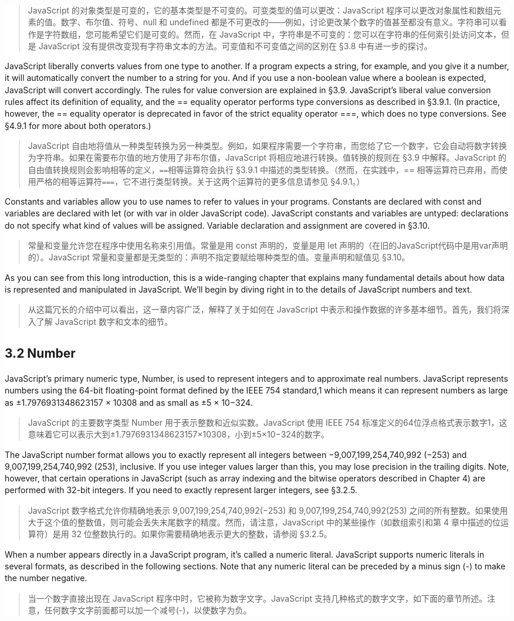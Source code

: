 > JavaScript 的对象类型是可变的，它的基本类型是不可变的。可变类型的值可以更改：JavaScript 程序可以更改对象属性和数组元素的值。数字、布尔值、符号、null 和 undefined 都是不可更改的——例如，讨论更改某个数字的值甚至都没有意义。字符串可以看作是字符数组，您可能希望它们是可变的。然而，在 JavaScript 中，字符串是不可变的：您可以在字符串的任何索引处访问文本，但是 JavaScript 没有提供改变现有字符串文本的方法。可变值和不可变值之间的区别在 §3.8 中有进一步的探讨。

JavaScript liberally converts values from one type to another. If a program expects a string, for example, and you give it a number, it will automatically convert the number to a string for you. And if you use a non-boolean value where a boolean is expected, JavaScript will convert accordingly. The rules for value conversion are explained in §3.9. JavaScript’s liberal value conversion rules affect its definition of equality, and the == equality operator performs type conversions as described in §3.9.1. (In practice, however, the == equality operator is deprecated in favor of the strict equality operator ===, which does no type conversions. See §4.9.1 for more about both operators.)

> JavaScript 自由地将值从一种类型转换为另一种类型。例如，如果程序需要一个字符串，而您给了它一个数字，它会自动将数字转换为字符串。如果在需要布尔值的地方使用了非布尔值，JavaScript 将相应地进行转换。值转换的规则在 §3.9 中解释。JavaScript 的自由值转换规则会影响相等的定义，`==`相等运算符会执行 §3.9.1 中描述的类型转换。（然而，在实践中，== 相等运算符已弃用，而使用严格的相等运算符`===`，它不进行类型转换。关于这两个运算符的更多信息请参见 §4.9.1。）

Constants and variables allow you to use names to refer to values in your programs. Constants are declared with const and variables are declared with let (or with var in older JavaScript code). JavaScript constants and variables are untyped: declarations do not specify what kind of values will be assigned. Variable declaration and assignment are covered in §3.10.

> 常量和变量允许您在程序中使用名称来引用值。常量是用 const 声明的，变量是用 let 声明的（在旧的JavaScript代码中是用var声明的）。JavaScript 常量和变量都是无类型的：声明不指定要赋给哪种类型的值。变量声明和赋值见 §3.10。

As you can see from this long introduction, this is a wide-ranging chapter that explains many fundamental details about how data is represented and manipulated in JavaScript. We’ll begin by diving right in to the details of JavaScript numbers and text.

> 从这篇冗长的介绍中可以看出，这一章内容广泛，解释了关于如何在 JavaScript 中表示和操作数据的许多基本细节。首先，我们将深入了解 JavaScript 数字和文本的细节。

## 3.2 Number
JavaScript’s primary numeric type, Number, is used to represent integers and to approximate real numbers. JavaScript represents numbers using the 64-bit floating-point format defined by the IEEE 754 standard,1 which means it can represent numbers as large as ±1.7976931348623157 × 10308 and as small as ±5 × 10−324.

> JavaScript 的主要数字类型 Number 用于表示整数和近似实数。JavaScript 使用 IEEE 754 标准定义的64位浮点格式表示数字1，这意味着它可以表示大到±1.7976931348623157×10308，小到±5×10−324的数字。

The JavaScript number format allows you to exactly represent all integers between −9,007,199,254,740,992 (−253) and 9,007,199,254,740,992 (253), inclusive. If you use integer values larger than this, you may lose precision in the trailing digits. Note, however, that certain operations in JavaScript (such as array indexing and the bitwise operators described in Chapter 4) are performed with 32-bit integers. If you need to exactly represent larger integers, see §3.2.5.

> JavaScript 数字格式允许你精确地表示 9,007,199,254,740,992(−253) 和 9,007,199,254,740,992(253) 之间的所有整数。如果使用大于这个值的整数值，则可能会丢失末尾数字的精度。然而，请注意，JavaScript 中的某些操作（如数组索引和第 4 章中描述的位运算符）是用 32 位整数执行的。如果你需要精确地表示更大的整数，请参阅 §3.2.5。

When a number appears directly in a JavaScript program, it’s called a numeric literal. JavaScript supports numeric literals in several formats, as described in the following sections. Note that any numeric literal can be preceded by a minus sign (-) to make the number negative.

> 当一个数字直接出现在 JavaScript 程序中时，它被称为数字文字。JavaScript 支持几种格式的数字文字，如下面的章节所述。注意，任何数字文字前面都可以加一个减号(-)，以使数字为负。
